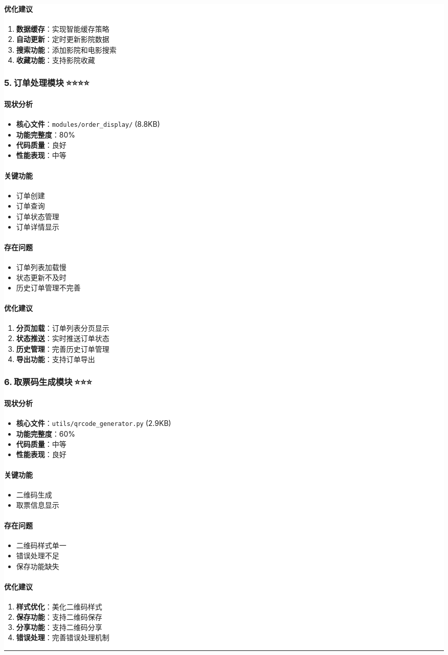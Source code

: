 #### 优化建议
1. **数据缓存**：实现智能缓存策略
2. **自动更新**：定时更新影院数据
3. **搜索功能**：添加影院和电影搜索
4. **收藏功能**：支持影院收藏

### 5. 订单处理模块 ⭐⭐⭐⭐

#### 现状分析
- **核心文件**：`modules/order_display/` (8.8KB)
- **功能完整度**：80%
- **代码质量**：良好
- **性能表现**：中等

#### 关键功能
- 订单创建
- 订单查询
- 订单状态管理
- 订单详情显示

#### 存在问题
- 订单列表加载慢
- 状态更新不及时
- 历史订单管理不完善

#### 优化建议
1. **分页加载**：订单列表分页显示
2. **状态推送**：实时推送订单状态
3. **历史管理**：完善历史订单管理
4. **导出功能**：支持订单导出

### 6. 取票码生成模块 ⭐⭐⭐

#### 现状分析
- **核心文件**：`utils/qrcode_generator.py` (2.9KB)
- **功能完整度**：60%
- **代码质量**：中等
- **性能表现**：良好

#### 关键功能
- 二维码生成
- 取票信息显示

#### 存在问题
- 二维码样式单一
- 错误处理不足
- 保存功能缺失

#### 优化建议
1. **样式优化**：美化二维码样式
2. **保存功能**：支持二维码保存
3. **分享功能**：支持二维码分享
4. **错误处理**：完善错误处理机制

---